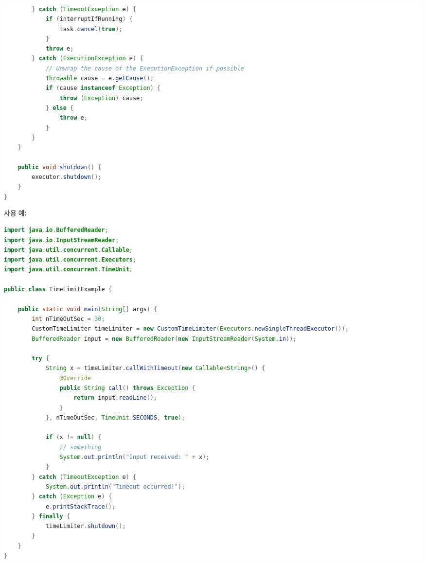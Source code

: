 ```java
        } catch (TimeoutException e) {
            if (interruptIfRunning) {
                task.cancel(true);
            }
            throw e;
        } catch (ExecutionException e) {
            // Unwrap the cause of the ExecutionException if possible
            Throwable cause = e.getCause();
            if (cause instanceof Exception) {
                throw (Exception) cause;
            } else {
                throw e;
            }
        }
    }

    public void shutdown() {
        executor.shutdown();
    }
}
```

사용 예:

```java
import java.io.BufferedReader;
import java.io.InputStreamReader;
import java.util.concurrent.Callable;
import java.util.concurrent.Executors;
import java.util.concurrent.TimeUnit;

public class TimeLimitExample {

    public static void main(String[] args) {
        int nTimeOutSec = 30;
        CustomTimeLimiter timeLimiter = new CustomTimeLimiter(Executors.newSingleThreadExecutor());
        BufferedReader input = new BufferedReader(new InputStreamReader(System.in));

        try {
            String x = timeLimiter.callWithTimeout(new Callable<String>() {
                @Override
                public String call() throws Exception {
                    return input.readLine();
                }
            }, nTimeOutSec, TimeUnit.SECONDS, true);

            if (x != null) {
                // something
                System.out.println("Input received: " + x);
            }
        } catch (TimeoutException e) {
            System.out.println("Timeout occurred!");
        } catch (Exception e) {
            e.printStackTrace();
        } finally {
            timeLimiter.shutdown();
        }
    }
}
```
